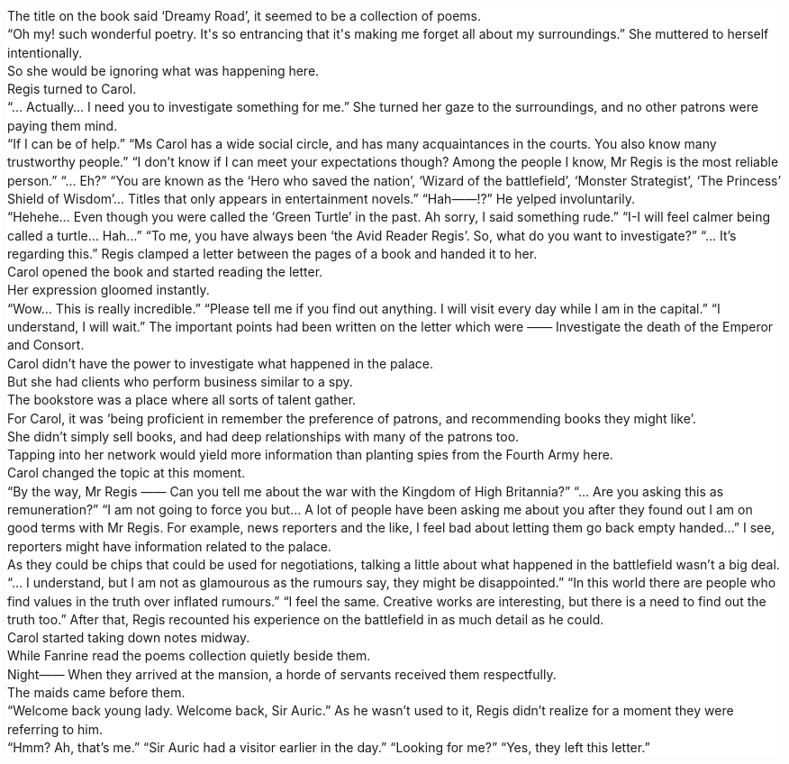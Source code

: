 The title on the book said ‘Dreamy Road’, it seemed to be a collection of poems.<br/>
“Oh my! such wonderful poetry. It's so entrancing that it's making me forget all about my surroundings.”
She muttered to herself intentionally.<br/>
So she would be ignoring what was happening here.<br/>
Regis turned to Carol.<br/>
“... Actually… I need you to investigate something for me.”
She turned her gaze to the surroundings, and no other patrons were paying them mind.<br/>
“If I can be of help.”
“Ms Carol has a wide social circle, and has many acquaintances in the courts. You also know many trustworthy people.”
“I don’t know if I can meet your expectations though? Among the people I know, Mr Regis is the most reliable person.”
“... Eh?”
“You are known as the ‘Hero who saved the nation’, ‘Wizard of the battlefield’, ‘Monster Strategist’, ‘The Princess’ Shield of Wisdom’... Titles that only appears in entertainment novels.”
“Hah——!?”
He yelped involuntarily.<br/>
“Hehehe… Even though you were called the ‘Green Turtle’ in the past. Ah sorry, I said something rude.”
“I-I will feel calmer being called a turtle… Hah…”
“To me, you have always been ‘the Avid Reader Regis’. So, what do you want to investigate?”
“... It’s regarding this.”
Regis clamped a letter between the pages of a book and handed it to her.<br/>
Carol opened the book and started reading the letter.<br/>
Her expression gloomed instantly.<br/>
“Wow… This is really incredible.”
“Please tell me if you find out anything. I will visit every day while I am in the capital.”
“I understand, I will wait.”
The important points had been written on the letter which were —— Investigate the death of the Emperor and Consort.<br/>
Carol didn’t have the power to investigate what happened in the palace.<br/>
But she had clients who perform business similar to a spy.<br/>
The bookstore was a place where all sorts of talent gather.<br/>
For Carol, it was ‘being proficient in remember the preference of patrons, and recommending books they might like’.<br/>
She didn’t simply sell books, and had deep relationships with many of the patrons too.<br/>
Tapping into her network would yield more information than planting spies from the Fourth Army here.<br/>
Carol changed the topic at this moment.<br/>
“By the way, Mr Regis —— Can you tell me about the war with the Kingdom of High Britannia?”
“... Are you asking this as remuneration?”
“I am not going to force you but… A lot of people have been asking me about you after they found out I am on good terms with Mr Regis. For example, news reporters and the like, I feel bad about letting them go back empty handed…”
I see, reporters might have information related to the palace.<br/>
As they could be chips that could be used for negotiations, talking a little about what happened in the battlefield wasn’t a big deal.<br/>
“... I understand, but I am not as glamourous as the rumours say, they might be disappointed.”
“In this world there are people who find values in the truth over inflated rumours.”
“I feel the same. Creative works are interesting, but there is a need to find out the truth too.”
After that, Regis recounted his experience on the battlefield in as much detail as he could.<br/>
Carol started taking down notes midway.<br/>
While Fanrine read the poems collection quietly beside them.<br/>
Night——
When they arrived at the mansion, a horde of servants received them respectfully.<br/>
The maids came before them.<br/>
“Welcome back young lady. Welcome back, Sir Auric.”
As he wasn’t used to it, Regis didn’t realize for a moment they were referring to him.<br/>
“Hmm? Ah, that’s me.”
“Sir Auric had a visitor earlier in the day.”
“Looking for me?”
“Yes, they left this letter.”